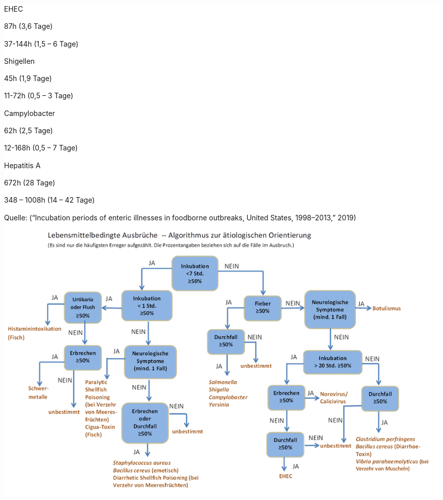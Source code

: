 EHEC

87h (3,6 Tage)

37-144h (1,5 – 6 Tage)

Shigellen

45h (1,9 Tage)

11-72h (0,5 – 3 Tage)

Campylobacter

62h (2,5 Tage)

12-168h (0,5 – 7 Tage)

Hepatitis A

672h (28 Tage)

348 – 1008h (14 – 42 Tage)

Quelle:
<span class="approved-insertion" data-user="52" data-username="BurckhardtF" data-date="26371540"><span class="citation">(“Incubation
periods of enteric illnesses in foodborne outbreaks, United States,
1998–2013,”
2019)</span></span>

![<span class="figure-cat-figure">Figure</span>](157c1181-452f-4316-8737-520be5dde4a0.png)
